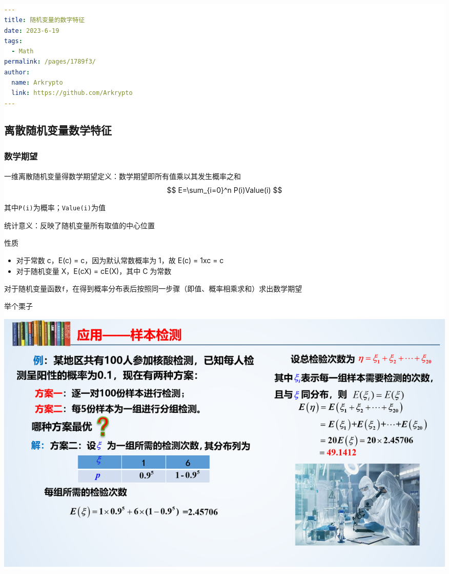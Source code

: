 ```yaml
---
title: 随机变量的数字特征
date: 2023-6-19
tags: 
  - Math
permalink: /pages/1789f3/
author: 
  name: Arkrypto
  link: https://github.com/Arkrypto
---
```


## 离散随机变量数学特征

### 数学期望

一维离散随机变量得数学期望定义：数学期望即所有值乘以其发生概率之和
$$
E=\sum_{i=0}^n P(i)Value(i)
$$

其中`P(i)`为概率；`Value(i)`为值

统计意义：反映了随机变量所有取值的中心位置

性质

- 对于常数 c，E(c) = c，因为默认常数概率为 1，故 E(c) = 1xc = c
- 对于随机变量 X，E(cX) = cE(X)，其中 C 为常数

对于随机变量函数`f`，在得到概率分布表后按照同一步骤（即值、概率相乘求和）求出数学期望

举个栗子

<img src="./assets/image-20220604160626100.png">
